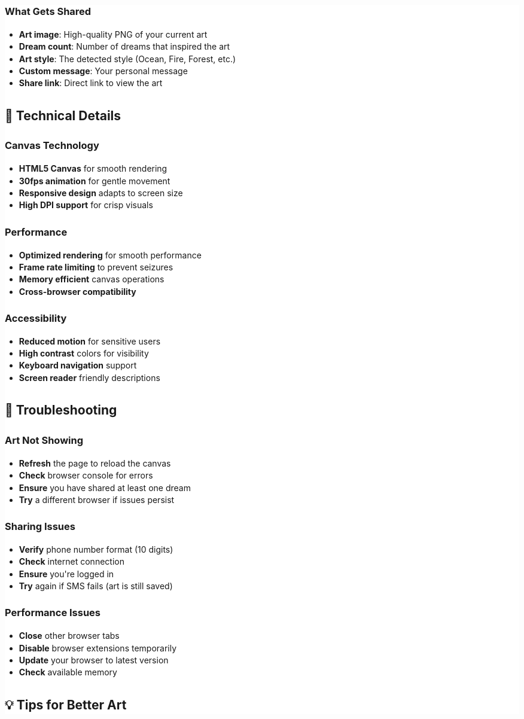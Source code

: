### What Gets Shared
- **Art image**: High-quality PNG of your current art
- **Dream count**: Number of dreams that inspired the art
- **Art style**: The detected style (Ocean, Fire, Forest, etc.)
- **Custom message**: Your personal message
- **Share link**: Direct link to view the art

## 🎨 Technical Details

### Canvas Technology
- **HTML5 Canvas** for smooth rendering
- **30fps animation** for gentle movement
- **Responsive design** adapts to screen size
- **High DPI support** for crisp visuals

### Performance
- **Optimized rendering** for smooth performance
- **Frame rate limiting** to prevent seizures
- **Memory efficient** canvas operations
- **Cross-browser compatibility**

### Accessibility
- **Reduced motion** for sensitive users
- **High contrast** colors for visibility
- **Keyboard navigation** support
- **Screen reader** friendly descriptions

## 🔧 Troubleshooting

### Art Not Showing
- **Refresh** the page to reload the canvas
- **Check** browser console for errors
- **Ensure** you have shared at least one dream
- **Try** a different browser if issues persist

### Sharing Issues
- **Verify** phone number format (10 digits)
- **Check** internet connection
- **Ensure** you're logged in
- **Try** again if SMS fails (art is still saved)

### Performance Issues
- **Close** other browser tabs
- **Disable** browser extensions temporarily
- **Update** your browser to latest version
- **Check** available memory

## 💡 Tips for Better Art
